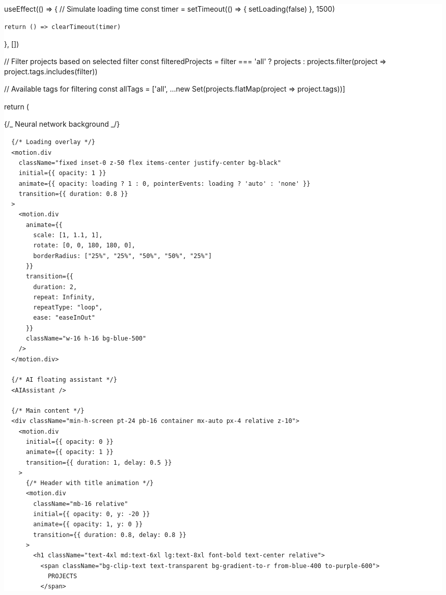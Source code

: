 useEffect(() => {
// Simulate loading time
const timer = setTimeout(() => {
setLoading(false)
}, 1500)

    return () => clearTimeout(timer)

}, [])

// Filter projects based on selected filter
const filteredProjects = filter === 'all'
? projects
: projects.filter(project => project.tags.includes(filter))

// Available tags for filtering
const allTags = ['all', ...new Set(projects.flatMap(project => project.tags))]

return (
<div className="relative min-h-screen bg-black text-white overflow-hidden">
{/_ Neural network background _/}
<NeuralNetworkBackground />

      {/* Loading overlay */}
      <motion.div
        className="fixed inset-0 z-50 flex items-center justify-center bg-black"
        initial={{ opacity: 1 }}
        animate={{ opacity: loading ? 1 : 0, pointerEvents: loading ? 'auto' : 'none' }}
        transition={{ duration: 0.8 }}
      >
        <motion.div
          animate={{
            scale: [1, 1.1, 1],
            rotate: [0, 0, 180, 180, 0],
            borderRadius: ["25%", "25%", "50%", "50%", "25%"]
          }}
          transition={{
            duration: 2,
            repeat: Infinity,
            repeatType: "loop",
            ease: "easeInOut"
          }}
          className="w-16 h-16 bg-blue-500"
        />
      </motion.div>

      {/* AI floating assistant */}
      <AIAssistant />

      {/* Main content */}
      <div className="min-h-screen pt-24 pb-16 container mx-auto px-4 relative z-10">
        <motion.div
          initial={{ opacity: 0 }}
          animate={{ opacity: 1 }}
          transition={{ duration: 1, delay: 0.5 }}
        >
          {/* Header with title animation */}
          <motion.div
            className="mb-16 relative"
            initial={{ opacity: 0, y: -20 }}
            animate={{ opacity: 1, y: 0 }}
            transition={{ duration: 0.8, delay: 0.8 }}
          >
            <h1 className="text-4xl md:text-6xl lg:text-8xl font-bold text-center relative">
              <span className="bg-clip-text text-transparent bg-gradient-to-r from-blue-400 to-purple-600">
                PROJECTS
              </span>